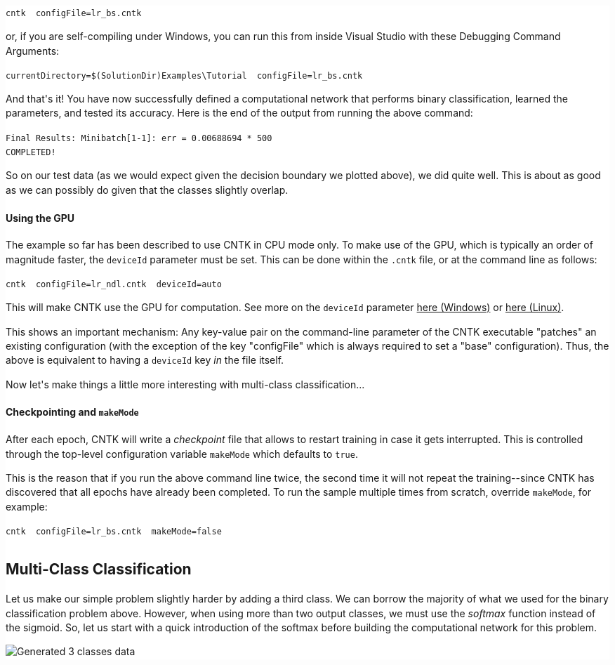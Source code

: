     cntk  configFile=lr_bs.cntk

or, if you are self-compiling under Windows, you can run this from inside Visual Studio with these Debugging Command Arguments:

    currentDirectory=$(SolutionDir)Examples\Tutorial  configFile=lr_bs.cntk

And that's it! You have now successfully defined a computational network that performs binary classification, learned the parameters, and tested its accuracy. Here is the end of the output from running the above command:

    Final Results: Minibatch[1-1]: err = 0.00688694 * 500
    COMPLETED!

So on our test data (as we would expect given the decision boundary we plotted above), we did quite well. This is about as good as we can possibly do given that the classes slightly overlap.

#### Using the GPU

The example so far has been described to use CNTK in CPU mode only. To make use of the GPU, which is typically an order of magnitude faster, the `deviceId` parameter must be set. This can be done within the `.cntk` file, or at the command line as follows:

    cntk  configFile=lr_ndl.cntk  deviceId=auto

This will make CNTK use the GPU for computation. See more on the `deviceId` parameter [here (Windows)](../Setup-CNTK-on-Windows.md#trying-cntk-with-gpu) or [here (Linux)](../Setup-CNTK-on-Linux.md#gpu-specific-packages).

This shows an important mechanism: Any key-value pair on the command-line parameter of the CNTK executable "patches" an existing configuration (with the exception of the key "configFile" which is always required to set a "base" configuration). Thus, the above is equivalent to having a `deviceId` key *in* the file itself. 

Now let's make things a little more interesting with multi-class classification...

#### Checkpointing and `makeMode`

After each epoch, CNTK will write a *checkpoint* file that allows to restart training in case it gets interrupted.
This is controlled through the top-level configuration variable `makeMode` which defaults to `true`.

This is the reason that if you run the above command line twice, the second time it will not repeat the training--since CNTK has discovered that all epochs have already been completed.
To run the sample multiple times from scratch, override `makeMode`, for example:

    cntk  configFile=lr_bs.cntk  makeMode=false

## Multi-Class Classification
Let us make our simple problem slightly harder by adding a third class. We can borrow the majority of what we used for the binary classification problem above. However, when using more than two output classes, we must use the *softmax* function instead of the sigmoid. So, let us start with a quick introduction of the softmax before building the computational network for this problem.

![Generated 3 classes data](./synth_data_3.png)
